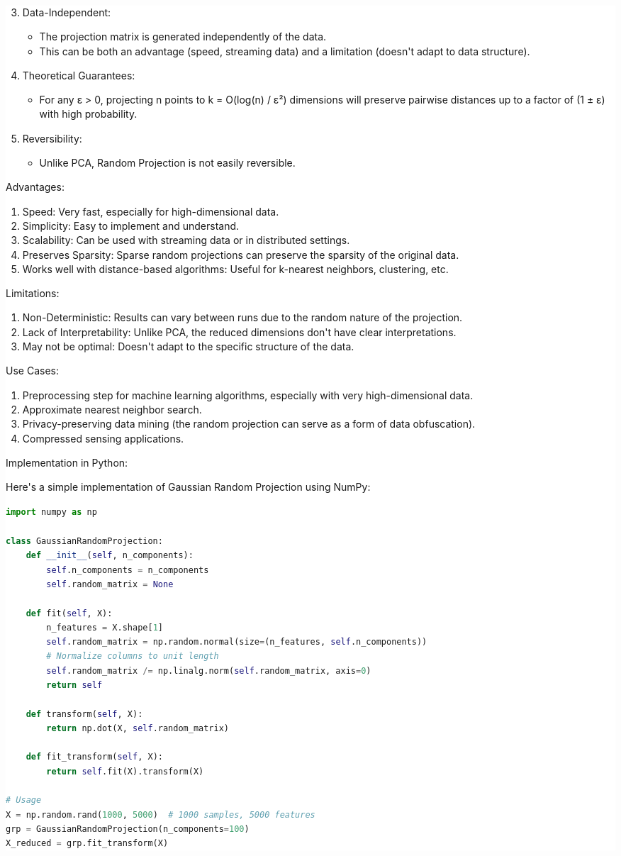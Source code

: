 3. Data-Independent:
   - The projection matrix is generated independently of the data.
   - This can be both an advantage (speed, streaming data) and a limitation (doesn't adapt to data structure).

4. Theoretical Guarantees:
   - For any ε > 0, projecting n points to k = O(log(n) / ε²) dimensions will preserve pairwise distances up to a factor of (1 ± ε) with high probability.

5. Reversibility:
   - Unlike PCA, Random Projection is not easily reversible.

Advantages:

1. Speed: Very fast, especially for high-dimensional data.
2. Simplicity: Easy to implement and understand.
3. Scalability: Can be used with streaming data or in distributed settings.
4. Preserves Sparsity: Sparse random projections can preserve the sparsity of the original data.
5. Works well with distance-based algorithms: Useful for k-nearest neighbors, clustering, etc.

Limitations:

1. Non-Deterministic: Results can vary between runs due to the random nature of the projection.
2. Lack of Interpretability: Unlike PCA, the reduced dimensions don't have clear interpretations.
3. May not be optimal: Doesn't adapt to the specific structure of the data.

Use Cases:

1. Preprocessing step for machine learning algorithms, especially with very high-dimensional data.
2. Approximate nearest neighbor search.
3. Privacy-preserving data mining (the random projection can serve as a form of data obfuscation).
4. Compressed sensing applications.

Implementation in Python:

Here's a simple implementation of Gaussian Random Projection using NumPy:

```python
import numpy as np

class GaussianRandomProjection:
    def __init__(self, n_components):
        self.n_components = n_components
        self.random_matrix = None

    def fit(self, X):
        n_features = X.shape[1]
        self.random_matrix = np.random.normal(size=(n_features, self.n_components))
        # Normalize columns to unit length
        self.random_matrix /= np.linalg.norm(self.random_matrix, axis=0)
        return self

    def transform(self, X):
        return np.dot(X, self.random_matrix)

    def fit_transform(self, X):
        return self.fit(X).transform(X)

# Usage
X = np.random.rand(1000, 5000)  # 1000 samples, 5000 features
grp = GaussianRandomProjection(n_components=100)
X_reduced = grp.fit_transform(X)
```
